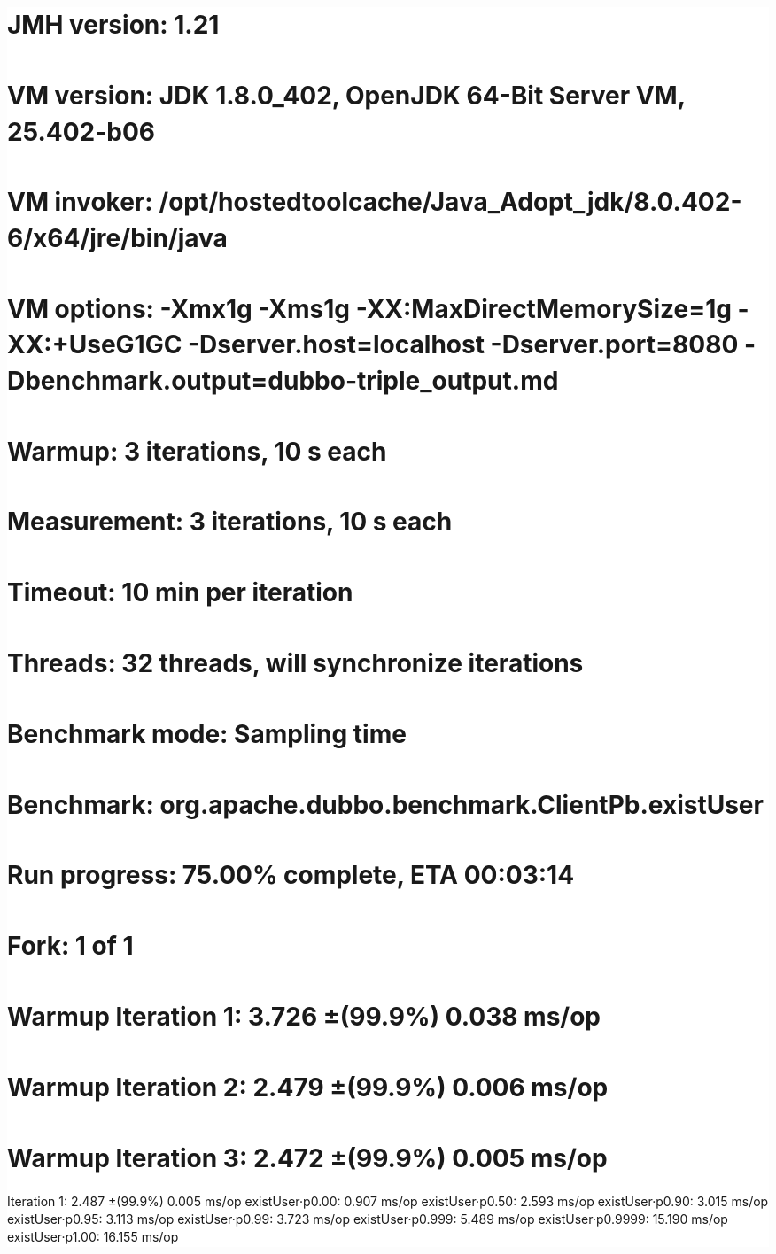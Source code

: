 
# JMH version: 1.21
# VM version: JDK 1.8.0_402, OpenJDK 64-Bit Server VM, 25.402-b06
# VM invoker: /opt/hostedtoolcache/Java_Adopt_jdk/8.0.402-6/x64/jre/bin/java
# VM options: -Xmx1g -Xms1g -XX:MaxDirectMemorySize=1g -XX:+UseG1GC -Dserver.host=localhost -Dserver.port=8080 -Dbenchmark.output=dubbo-triple_output.md
# Warmup: 3 iterations, 10 s each
# Measurement: 3 iterations, 10 s each
# Timeout: 10 min per iteration
# Threads: 32 threads, will synchronize iterations
# Benchmark mode: Sampling time
# Benchmark: org.apache.dubbo.benchmark.ClientPb.existUser

# Run progress: 75.00% complete, ETA 00:03:14
# Fork: 1 of 1
# Warmup Iteration   1: 3.726 ±(99.9%) 0.038 ms/op
# Warmup Iteration   2: 2.479 ±(99.9%) 0.006 ms/op
# Warmup Iteration   3: 2.472 ±(99.9%) 0.005 ms/op
Iteration   1: 2.487 ±(99.9%) 0.005 ms/op
                 existUser·p0.00:   0.907 ms/op
                 existUser·p0.50:   2.593 ms/op
                 existUser·p0.90:   3.015 ms/op
                 existUser·p0.95:   3.113 ms/op
                 existUser·p0.99:   3.723 ms/op
                 existUser·p0.999:  5.489 ms/op
                 existUser·p0.9999: 15.190 ms/op
                 existUser·p1.00:   16.155 ms/op
